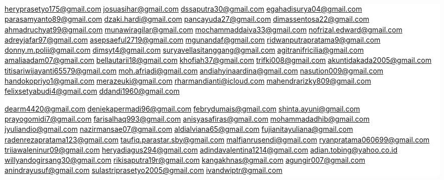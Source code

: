 heryprasetyo175@gmail.com
josuasihar@gmail.com
dssaputra30@gmail.com
egahadisurya04@gmail.com
parasamyanto89@gmail.com
dzaki.hardi@gmail.com
pancayuda27@gmail.com
dimassentosa22@gmail.com
ahmadruchyat99@gmail.com
munawiragilar@gmail.com
mochammaddaiva33@gmail.com
nofrizal.edward@gmail.com
adreyjafar97@gmail.com
asepsaeful2719@gmail.com
mgunandaf@gmail.com
ridwanputrapratama9@gmail.com
donny.m.polii@gmail.com
dimsyt4@gmail.com
suryavellasitanggang@gmail.com
agitranifricilia@gmail.com
amaliaadam07@gmail.com
bellautarii18@gmail.com
khofiah37@gmail.com
trifki008@gmail.com
akuntidakada2005@gmail.com
titisariwijayanti65579@gmail.com
moh.afriadi@gmail.com
andiahyinaardina@gmail.com
nasution009@gmail.com
handokopriyo1@gmail.com
merazeuki@gmail.com
rharmandianti@icloud.com
mahendrarizky809@gmail.com
felixsetyabudi4@gmail.com
ddandi1960@gmail.com



dearm4420@gmail.com
deniekapermadi96@gmail.com
febrydumais@gmail.com
shinta.ayuni@gmail.com
prayogomidi7@gmail.com
farisalhaq993@gmail.com
anisyasafiras@gmail.com
mohammadadhib@gmail.com
jyuliandio@gmail.com
nazirmansae07@gmail.com
aldialviana65@gmail.com
fujianitayuliana@gmail.com
radenrezapratama123@gmail.com
taufiq.parastar.sby@gmail.com
malfianrusendi@gmail.com
ryanpratama060699@gmail.com
triiawaleninur09@gmail.com
heryadiagus294@gmail.com
adindavalentina1214@gmail.com
adian.tobing@yahoo.co.id
willyandogirsang30@gmail.com
rikisaputra19r@gmail.com
kangakhnas@gmail.com
agungir007@gmail.com
anindrayusuf@gmail.com
sulastriprasetyo2005@gmail.com
ivandwiptr@gmail.com